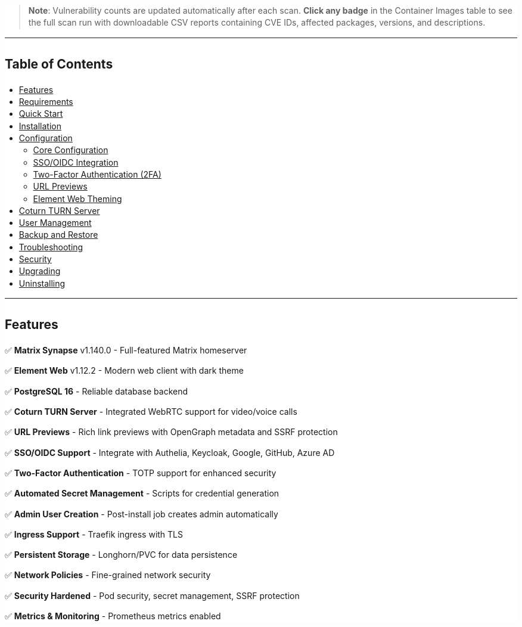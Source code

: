 > **Note**: Vulnerability counts are updated automatically after each scan. **Click any badge** in the Container Images table to see the full scan run with downloadable CSV reports containing CVE IDs, affected packages, versions, and descriptions.

---

## Table of Contents

- [Features](#features)
- [Requirements](#requirements)
- [Quick Start](#quick-start)
- [Installation](#installation)
- [Configuration](#configuration)
  - [Core Configuration](#core-configuration)
  - [SSO/OIDC Integration](#ssooidc-integration)
  - [Two-Factor Authentication (2FA)](#two-factor-authentication-2fa)
  - [URL Previews](#url-previews)
  - [Element Web Theming](#element-web-theming)
- [Coturn TURN Server](#coturn-turn-server-videovoice-calls)
- [User Management](#user-management)
- [Backup and Restore](#backup-and-restore)
- [Troubleshooting](#troubleshooting)
- [Security](#security)
- [Upgrading](#upgrading)
- [Uninstalling](#uninstalling)

---

## Features

✅ **Matrix Synapse** v1.140.0 - Full-featured Matrix homeserver

✅ **Element Web** v1.12.2 - Modern web client with dark theme

✅ **PostgreSQL 16** - Reliable database backend

✅ **Coturn TURN Server** - Integrated WebRTC support for video/voice calls

✅ **URL Previews** - Rich link previews with OpenGraph metadata and SSRF protection

✅ **SSO/OIDC Support** - Integrate with Authelia, Keycloak, Google, GitHub, Azure AD

✅ **Two-Factor Authentication** - TOTP support for enhanced security

✅ **Automated Secret Management** - Scripts for credential generation

✅ **Admin User Creation** - Post-install job creates admin automatically

✅ **Ingress Support** - Traefik ingress with TLS

✅ **Persistent Storage** - Longhorn/PVC for data persistence

✅ **Network Policies** - Fine-grained network security

✅ **Security Hardened** - Pod security, secret management, SSRF protection

✅ **Metrics & Monitoring** - Prometheus metrics enabled
